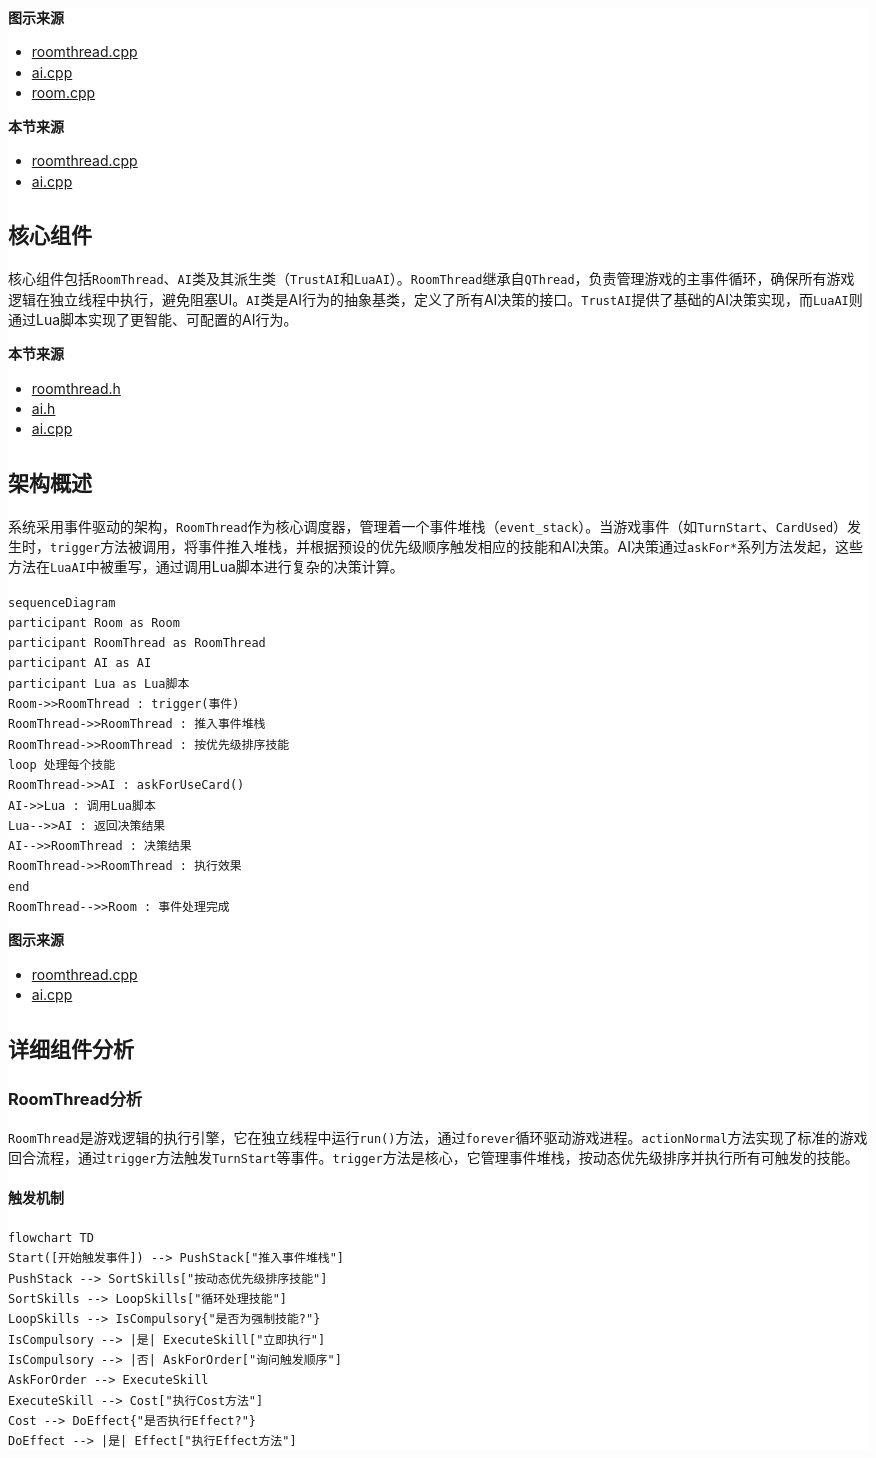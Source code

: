 **图示来源**
- [roomthread.cpp](file://src/server/roomthread.cpp)
- [ai.cpp](file://src/server/ai.cpp)
- [room.cpp](file://src/server/room.cpp)

**本节来源**
- [roomthread.cpp](file://src/server/roomthread.cpp)
- [ai.cpp](file://src/server/ai.cpp)

## 核心组件
核心组件包括`RoomThread`、`AI`类及其派生类（`TrustAI`和`LuaAI`）。`RoomThread`继承自`QThread`，负责管理游戏的主事件循环，确保所有游戏逻辑在独立线程中执行，避免阻塞UI。`AI`类是AI行为的抽象基类，定义了所有AI决策的接口。`TrustAI`提供了基础的AI决策实现，而`LuaAI`则通过Lua脚本实现了更智能、可配置的AI行为。

**本节来源**
- [roomthread.h](file://src/server/roomthread.h)
- [ai.h](file://src/server/ai.h)
- [ai.cpp](file://src/server/ai.cpp)

## 架构概述
系统采用事件驱动的架构，`RoomThread`作为核心调度器，管理着一个事件堆栈（`event_stack`）。当游戏事件（如`TurnStart`、`CardUsed`）发生时，`trigger`方法被调用，将事件推入堆栈，并根据预设的优先级顺序触发相应的技能和AI决策。AI决策通过`askFor*`系列方法发起，这些方法在`LuaAI`中被重写，通过调用Lua脚本进行复杂的决策计算。

```mermaid
sequenceDiagram
participant Room as Room
participant RoomThread as RoomThread
participant AI as AI
participant Lua as Lua脚本
Room->>RoomThread : trigger(事件)
RoomThread->>RoomThread : 推入事件堆栈
RoomThread->>RoomThread : 按优先级排序技能
loop 处理每个技能
RoomThread->>AI : askForUseCard()
AI->>Lua : 调用Lua脚本
Lua-->>AI : 返回决策结果
AI-->>RoomThread : 决策结果
RoomThread->>RoomThread : 执行效果
end
RoomThread-->>Room : 事件处理完成
```

**图示来源**
- [roomthread.cpp](file://src/server/roomthread.cpp#L300-L700)
- [ai.cpp](file://src/server/ai.cpp#L100-L200)

## 详细组件分析

### RoomThread分析
`RoomThread`是游戏逻辑的执行引擎，它在独立线程中运行`run()`方法，通过`forever`循环驱动游戏进程。`actionNormal`方法实现了标准的游戏回合流程，通过`trigger`方法触发`TurnStart`等事件。`trigger`方法是核心，它管理事件堆栈，按动态优先级排序并执行所有可触发的技能。

#### 触发机制
```mermaid
flowchart TD
Start([开始触发事件]) --> PushStack["推入事件堆栈"]
PushStack --> SortSkills["按动态优先级排序技能"]
SortSkills --> LoopSkills["循环处理技能"]
LoopSkills --> IsCompulsory{"是否为强制技能?"}
IsCompulsory --> |是| ExecuteSkill["立即执行"]
IsCompulsory --> |否| AskForOrder["询问触发顺序"]
AskForOrder --> ExecuteSkill
ExecuteSkill --> Cost["执行Cost方法"]
Cost --> DoEffect{"是否执行Effect?"}
DoEffect --> |是| Effect["执行Effect方法"]
```